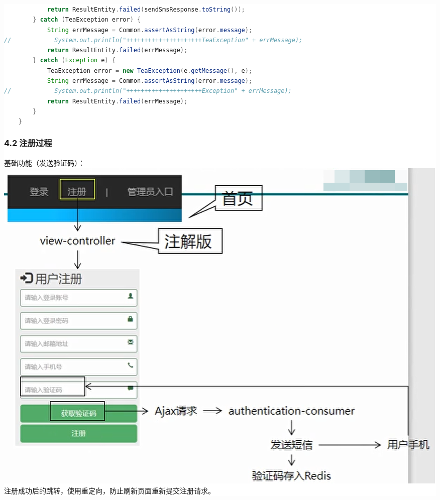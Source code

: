 ```java
            return ResultEntity.failed(sendSmsResponse.toString());
        } catch (TeaException error) {
            String errMessage = Common.assertAsString(error.message);
//            System.out.println("+++++++++++++++++++++TeaException" + errMessage);
            return ResultEntity.failed(errMessage);
        } catch (Exception e) {
            TeaException error = new TeaException(e.getMessage(), e);
            String errMessage = Common.assertAsString(error.message);
//            System.out.println("+++++++++++++++++++++Exception" + errMessage);
            return ResultEntity.failed(errMessage);
        }
    }
```

### 4.2 注册过程

基础功能（发送验证码）：
![](springcloudalibaba/image-1669761031630.png)
注册成功后的跳转，使用重定向，防止刷新页面重新提交注册请求。
